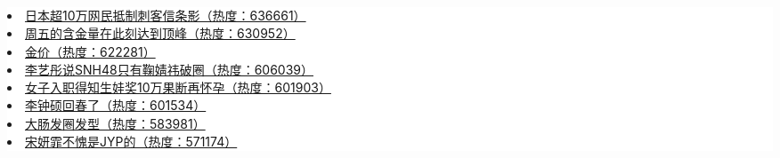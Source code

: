<li>
<a href="https://s.weibo.com/weibo?q=%23%E6%97%A5%E6%9C%AC%E8%B6%8510%E4%B8%87%E7%BD%91%E6%B0%91%E6%8A%B5%E5%88%B6%E5%88%BA%E5%AE%A2%E4%BF%A1%E6%9D%A1%E5%BD%B1%23" target="weibo">
日本超10万网民抵制刺客信条影（热度：636661）
</a>
</li>

<li>
<a href="https://s.weibo.com/weibo?q=%23%E5%91%A8%E4%BA%94%E7%9A%84%E5%90%AB%E9%87%91%E9%87%8F%E5%9C%A8%E6%AD%A4%E5%88%BB%E8%BE%BE%E5%88%B0%E9%A1%B6%E5%B3%B0%23" target="weibo">
周五的含金量在此刻达到顶峰（热度：630952）
</a>
</li>

<li>
<a href="https://s.weibo.com/weibo?q=%23%E9%87%91%E4%BB%B7%23" target="weibo">
金价（热度：622281）
</a>
</li>

<li>
<a href="https://s.weibo.com/weibo?q=%23%E6%9D%8E%E8%89%BA%E5%BD%A4%E8%AF%B4SNH48%E5%8F%AA%E6%9C%89%E9%9E%A0%E5%A9%A7%E7%A5%8E%E7%A0%B4%E5%9C%88%23" target="weibo">
李艺彤说SNH48只有鞠婧祎破圈（热度：606039）
</a>
</li>

<li>
<a href="https://s.weibo.com/weibo?q=%23%E5%A5%B3%E5%AD%90%E5%85%A5%E8%81%8C%E5%BE%97%E7%9F%A5%E7%94%9F%E5%A8%83%E5%A5%9610%E4%B8%87%E6%9E%9C%E6%96%AD%E5%86%8D%E6%80%80%E5%AD%95%23" target="weibo">
女子入职得知生娃奖10万果断再怀孕（热度：601903）
</a>
</li>

<li>
<a href="https://s.weibo.com/weibo?q=%23%E6%9D%8E%E9%92%9F%E7%A1%95%E5%9B%9E%E6%98%A5%E4%BA%86%23" target="weibo">
李钟硕回春了（热度：601534）
</a>
</li>

<li>
<a href="https://s.weibo.com/weibo?q=%23%E5%A4%A7%E8%82%A0%E5%8F%91%E5%9C%88%E5%8F%91%E5%9E%8B%23" target="weibo">
大肠发圈发型（热度：583981）
</a>
</li>

<li>
<a href="https://s.weibo.com/weibo?q=%23%E5%AE%8B%E5%A6%8D%E9%9C%8F%E4%B8%8D%E6%84%A7%E6%98%AFJYP%E7%9A%84%23" target="weibo">
宋妍霏不愧是JYP的（热度：571174）
</a>
</li>
